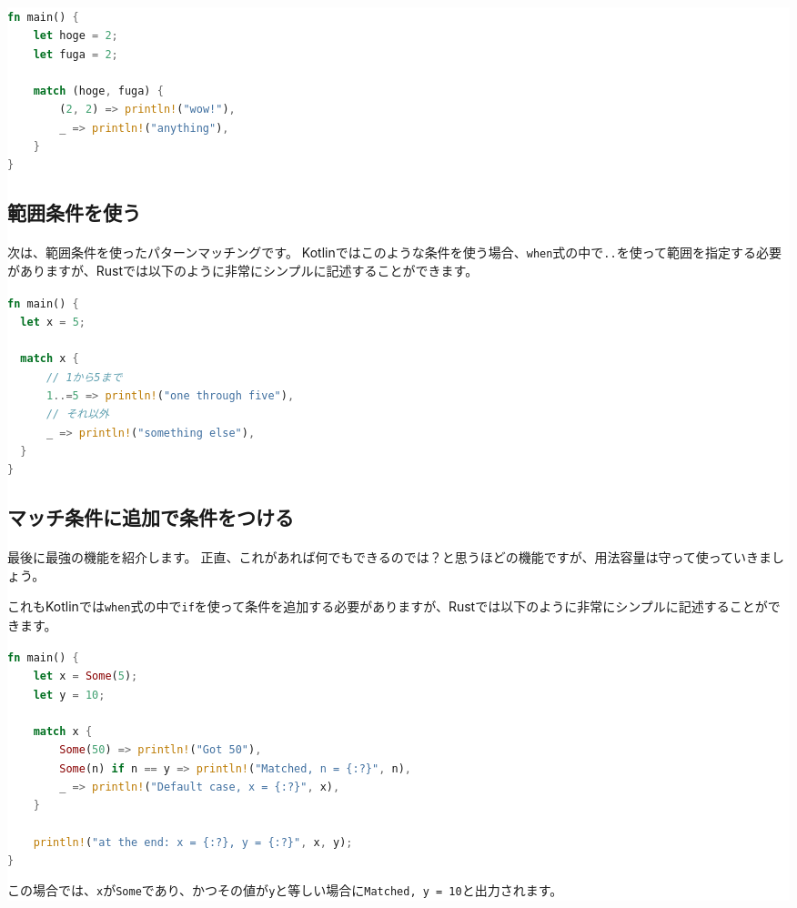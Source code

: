 ```rust
fn main() {
    let hoge = 2;
    let fuga = 2;

    match (hoge, fuga) {
        (2, 2) => println!("wow!"),
        _ => println!("anything"),
    }
}
```

## 範囲条件を使う

次は、範囲条件を使ったパターンマッチングです。
Kotlinではこのような条件を使う場合、`when`式の中で`..`を使って範囲を指定する必要がありますが、Rustでは以下のように非常にシンプルに記述することができます。

```rust
fn main() {
  let x = 5;

  match x {
      // 1から5まで
      1..=5 => println!("one through five"),
      // それ以外
      _ => println!("something else"),
  }
}
```

## マッチ条件に追加で条件をつける

最後に最強の機能を紹介します。
正直、これがあれば何でもできるのでは？と思うほどの機能ですが、用法容量は守って使っていきましょう。

これもKotlinでは`when`式の中で`if`を使って条件を追加する必要がありますが、Rustでは以下のように非常にシンプルに記述することができます。

```rust
fn main() {
    let x = Some(5);
    let y = 10;

    match x {
        Some(50) => println!("Got 50"),
        Some(n) if n == y => println!("Matched, n = {:?}", n),
        _ => println!("Default case, x = {:?}", x),
    }

    println!("at the end: x = {:?}, y = {:?}", x, y);
}
```

この場合では、`x`が`Some`であり、かつその値が`y`と等しい場合に`Matched, y = 10`と出力されます。

